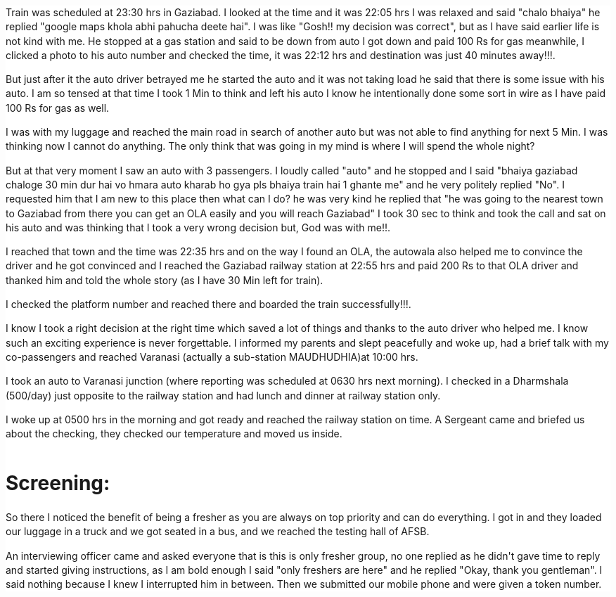 Train was scheduled at 23:30 hrs in Gaziabad. I looked at the time and it was 22:05 hrs I was relaxed and said "chalo bhaiya" he replied "google maps khola abhi pahucha deete hai". I was like "Gosh!! my decision was correct", but as I have said earlier life is not kind with me. He stopped at a gas station and said to be down from auto I got down and paid 100 Rs for gas meanwhile, I clicked a photo to his auto number and checked the time, it was 22:12 hrs and destination was just 40 minutes away!!!.

But just after it the auto driver betrayed me he started the auto and it was not taking load he said that there is some issue with his auto. I am so tensed at that time I took 1 Min to think and left his auto I know he intentionally done some sort in wire as I have paid 100 Rs for gas as well.

I was with my luggage and reached the main road in search of another auto but was not able to find anything for next 5 Min. I was thinking now I cannot do anything. The only think that was going in my mind is where I will spend the whole night?

But at that very moment I saw an auto with 3 passengers. I loudly called "auto" and he stopped and I said "bhaiya gaziabad chaloge 30 min dur hai vo hmara auto kharab ho gya pls bhaiya train hai 1 ghante me" and he very politely replied "No".
I requested him that I am new to this place then what can I do? he was very kind he replied that "he was going to the nearest town to Gaziabad from there you can get an OLA easily and you will reach Gaziabad" I took 30 sec to think and took the call and sat on his auto and was thinking that I took a very wrong decision but, God was with me!!.

I reached that town and the time was 22:35 hrs and on the way I found an OLA, the autowala also helped me to convince the driver and he got convinced and I reached the Gaziabad railway station at 22:55 hrs and paid 200 Rs to that OLA driver and thanked him and told the whole story (as I have 30 Min left for train).

I checked the platform number and reached there and boarded the train successfully!!!.

I know I took a right decision at the right time which saved a lot of things and thanks to the auto driver who helped me.
I know such an exciting experience is never forgettable. I informed my parents and slept peacefully and woke up, had a brief talk with my co-passengers and reached Varanasi (actually a sub-station MAUDHUDHIA)at 10:00 hrs.

I took an auto to Varanasi junction (where reporting was scheduled at 0630 hrs next morning). I checked in a Dharmshala (500/day) just opposite to the railway station and had lunch and dinner at railway station only.

I woke up at 0500 hrs in the morning and got ready and reached the railway station on time. A Sergeant came and briefed us about the checking, they checked our temperature and moved us inside.

# Screening:

So there I noticed the benefit of being a fresher as you are always on top priority and can do everything. I got in and they loaded our luggage in a truck and we got seated in a bus, and we reached the testing hall of AFSB.

An interviewing officer came and asked everyone that is this is only fresher group, no one replied as he didn't gave time to reply and started giving instructions, as I am bold enough I said "only freshers are here" and he replied "Okay, thank you gentleman".
I said nothing because I knew I interrupted him in between. Then we submitted our mobile phone and were given a token number.
